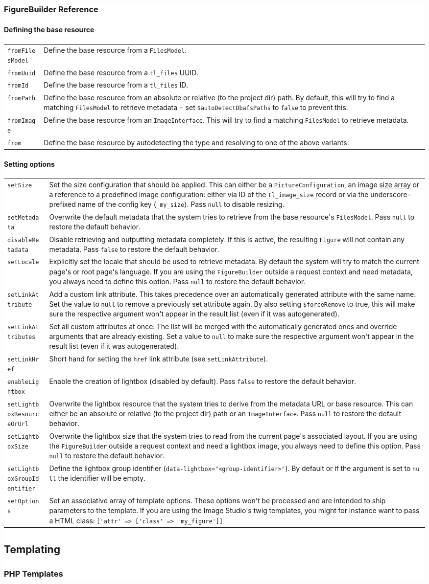 
### FigureBuilder Reference


#### Defining the base resource ####
|  |  |
|-|-|
| `fromFilesModel` | Define the base resource from a `FilesModel`. |
| `fromUuid` | Define the base resource from a `tl_files` UUID. |
| `fromId` | Define the base resource from a `tl_files` ID. |
| `fromPath` | Define the base resource from an absolute or relative (to the project dir) path. By default, this will try to find a matching `FilesModel` to retrieve metadata - set `$autoDetectDbafsPaths` to `false` to prevent this. |
| `fromImage` | Define the base resource from an `ImageInterface`. This will try to find a matching `FilesModel` to retrieve metadata. |
| `from` | Define the base resource by autodetecting the type and resolving to one of the above variants. |


#### Setting options #### 
|  |  |
|-|-|
| `setSize` | Set the size configuration that should be applied. This can either be a `PictureConfiguration`, an image [size array][SizeArray] or a reference to a predefined image configuration: either via ID of the `tl_image_size` record or via the underscore-prefixed name of the config key (`_my_size`). Pass `null` to disable resizing. |
| `setMetadata` | Overwrite the default metadata that the system tries to retrieve from the base resource's `FilesModel`. Pass `null` to restore the default behavior. |
| `disableMetadata` | Disable retrieving and outputting metadata completely. If this is active, the resulting `Figure` will not contain any metadata. Pass `false` to restore the default behavior. |
| `setLocale` | Explicitly set the locale that should be used to retrieve metadata. By default the system will try to match the current page's or root page's language. If you are using the `FigureBuilder` outside a request context and need metadata, you always need to define this option. Pass `null` to restore the default behavior. |
| `setLinkAttribute` | Add a custom link attribute. This takes precedence over an automatically generated attribute with the same name. Set the value to `null` to remove a previously set attribute again. By also setting `$forceRemove` to true, this will make sure the respective argument won't appear in the result list (even if it was autogenerated). |
| `setLinkAttributes` | Set all custom attributes at once: The list will be merged with the automatically generated ones and override arguments that are already existing. Set a value to `null` to make sure the respective argument won't appear in the result list (even if it was autogenerated).  |
| `setLinkHref` | Short hand for setting the `href` link attribute (see `setLinkAttribute`).  |
| `enableLightbox` | Enable the creation of lightbox (disabled by default). Pass `false` to restore the default behavior. |
| `setLightboxResourceOrUrl` | Overwrite the lightbox resource that the system tries to derive from the metadata URL or base resource. This can either be an absolute or relative (to the project dir) path or an `ImageInterface`. Pass `null` to restore the default behavior. |
| `setLightboxSize` | Overwrite the lightbox size that the system tries to read from the current page's associated layout. If you are using the `FigureBuilder` outside a request context and need a lightbox image, you always need to define this option. Pass `null` to restore the default behavior. |
| `setLightboxGroupIdentifier` | Define the lightbox group identifier (`data-lightbox="<group-identifier>"`). By default or if the argument is set to `null` the identifier will be empty. |
| `setOptions` | Set an associative array of template options. These options won't be processed and are intended to ship parameters to the template. If you are using the Image Studio's twig templates, you might for instance want to pass a HTML class: `['attr' => ['class' => 'my_figure']]` |


## Templating


### PHP Templates


[Studio]: https://github.com/contao/contao/tree/master/core-bundle/src/Image/Studio
[TwigTemplates]: https://github.com/contao/contao/blob/master/core-bundle/src/Resources/views/Image/Studio
[MacroDefinitions]: https://github.com/contao/contao/blob/master/core-bundle/src/Resources/views/Image/Studio/_macros.html.twig
[PropertyAccess]: https://symfony.com/doc/current/components/property_access.html
[SizeArray]: /framework/image-processing/image-sizes/#size-array
[FigureBuilderOptionsReference]: /framework/image-processing/image-studio/#setting-options